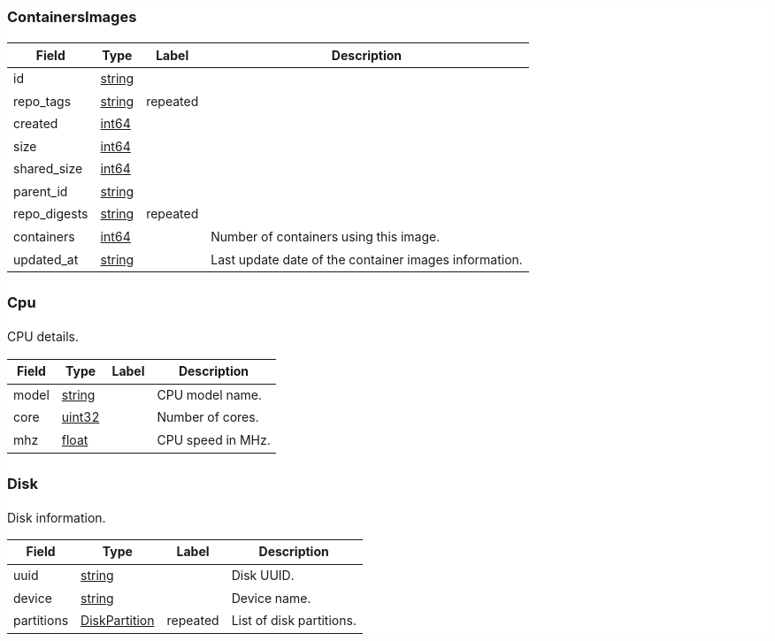 




<a name="klamhq-rpc-facter-v1-ContainersImages"></a>

### ContainersImages



| Field | Type | Label | Description |
| ----- | ---- | ----- | ----------- |
| id | [string](#string) |  |  |
| repo_tags | [string](#string) | repeated |  |
| created | [int64](#int64) |  |  |
| size | [int64](#int64) |  |  |
| shared_size | [int64](#int64) |  |  |
| parent_id | [string](#string) |  |  |
| repo_digests | [string](#string) | repeated |  |
| containers | [int64](#int64) |  | Number of containers using this image. |
| updated_at | [string](#string) |  | Last update date of the container images information. |






<a name="klamhq-rpc-facter-v1-Cpu"></a>

### Cpu
CPU details.


| Field | Type | Label | Description |
| ----- | ---- | ----- | ----------- |
| model | [string](#string) |  | CPU model name. |
| core | [uint32](#uint32) |  | Number of cores. |
| mhz | [float](#float) |  | CPU speed in MHz. |






<a name="klamhq-rpc-facter-v1-Disk"></a>

### Disk
Disk information.


| Field | Type | Label | Description |
| ----- | ---- | ----- | ----------- |
| uuid | [string](#string) |  | Disk UUID. |
| device | [string](#string) |  | Device name. |
| partitions | [DiskPartition](#klamhq-rpc-facter-v1-DiskPartition) | repeated | List of disk partitions. |

